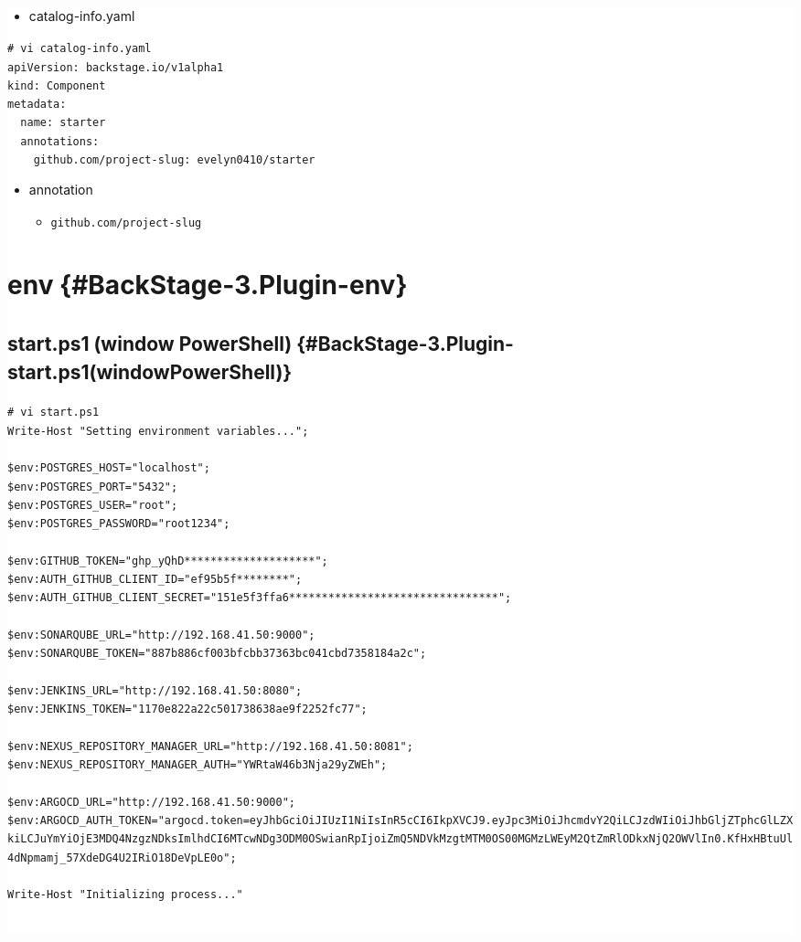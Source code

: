 -   catalog-info.yaml
``` 
# vi catalog-info.yaml
apiVersion: backstage.io/v1alpha1
kind: Component
metadata:
  name: starter
  annotations:
    github.com/project-slug: evelyn0410/starter
```


-   annotation

    -   `github.com/project-slug`

# env {#BackStage-3.Plugin-env}

## start.ps1 (window PowerShell) {#BackStage-3.Plugin-start.ps1(windowPowerShell)}
 
``` 
# vi start.ps1
Write-Host "Setting environment variables...";

$env:POSTGRES_HOST="localhost";
$env:POSTGRES_PORT="5432";
$env:POSTGRES_USER="root";
$env:POSTGRES_PASSWORD="root1234";

$env:GITHUB_TOKEN="ghp_yQhD********************";
$env:AUTH_GITHUB_CLIENT_ID="ef95b5f********";
$env:AUTH_GITHUB_CLIENT_SECRET="151e5f3ffa6********************************";

$env:SONARQUBE_URL="http://192.168.41.50:9000";
$env:SONARQUBE_TOKEN="887b886cf003bfcbb37363bc041cbd7358184a2c";

$env:JENKINS_URL="http://192.168.41.50:8080";
$env:JENKINS_TOKEN="1170e822a22c501738638ae9f2252fc77";

$env:NEXUS_REPOSITORY_MANAGER_URL="http://192.168.41.50:8081";
$env:NEXUS_REPOSITORY_MANAGER_AUTH="YWRtaW46b3Nja29yZWEh";

$env:ARGOCD_URL="http://192.168.41.50:9000";
$env:ARGOCD_AUTH_TOKEN="argocd.token=eyJhbGciOiJIUzI1NiIsInR5cCI6IkpXVCJ9.eyJpc3MiOiJhcmdvY2QiLCJzdWIiOiJhbGljZTphcGlLZXkiLCJuYmYiOjE3MDQ4NzgzNDksImlhdCI6MTcwNDg3ODM0OSwianRpIjoiZmQ5NDVkMzgtMTM0OS00MGMzLWEyM2QtZmRlODkxNjQ2OWVlIn0.KfHxHBtuUl4dNpmamj_57XdeDG4U2IRiO18DeVpLE0o";

Write-Host "Initializing process..."
```

 
